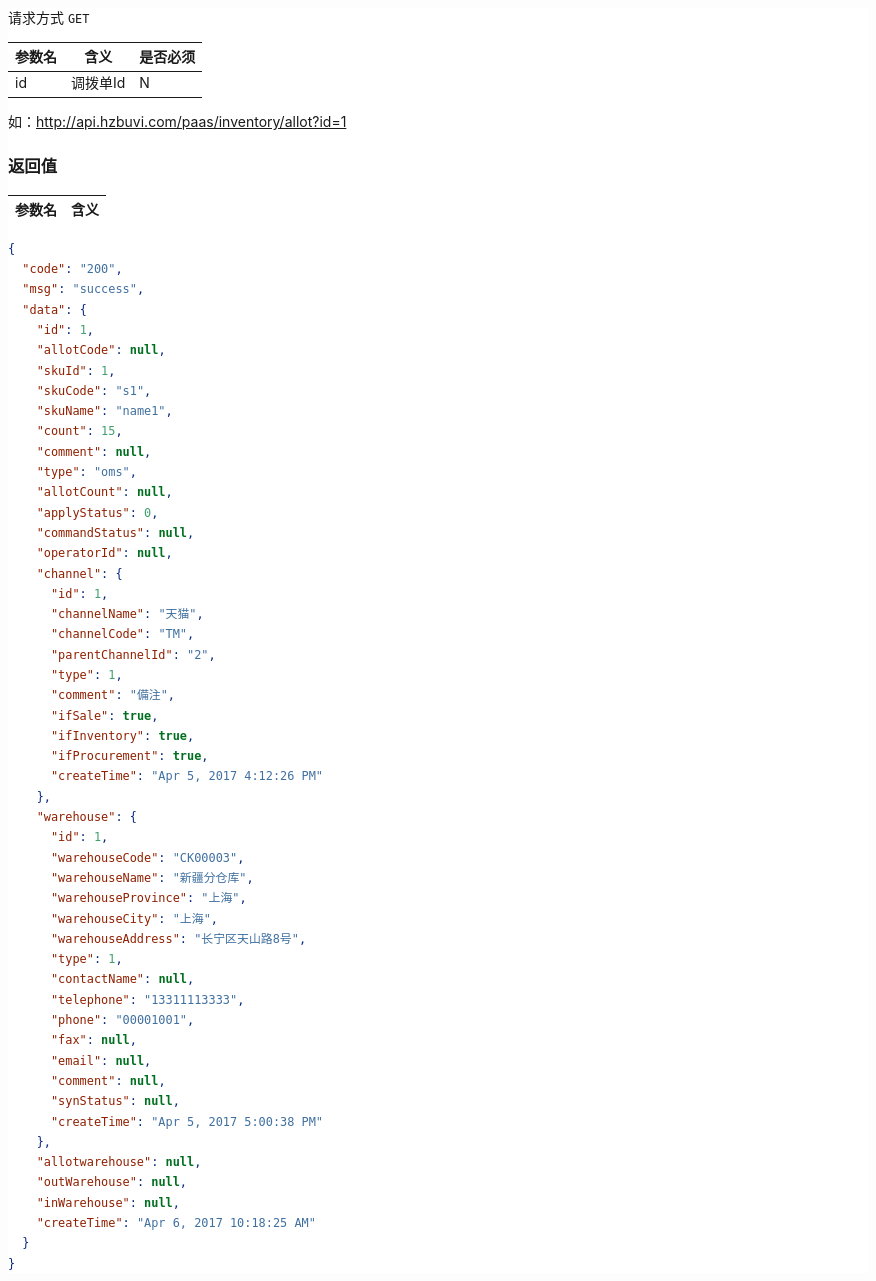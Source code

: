 请求方式  `GET`

参数名 | 含义    | 是否必须
-------|--------|-----
id | 调拨单Id  |   N

如：http://api.hzbuvi.com/paas/inventory/allot?id=1


###  返回值

参数名  | 含义
-------------|-------------
```json
{
  "code": "200",
  "msg": "success",
  "data": {
    "id": 1,
    "allotCode": null,
    "skuId": 1,
    "skuCode": "s1",
    "skuName": "name1",
    "count": 15,
    "comment": null,
    "type": "oms",
    "allotCount": null,
    "applyStatus": 0,
    "commandStatus": null,
    "operatorId": null,
    "channel": {
      "id": 1,
      "channelName": "天猫",
      "channelCode": "TM",
      "parentChannelId": "2",
      "type": 1,
      "comment": "備注",
      "ifSale": true,
      "ifInventory": true,
      "ifProcurement": true,
      "createTime": "Apr 5, 2017 4:12:26 PM"
    },
    "warehouse": {
      "id": 1,
      "warehouseCode": "CK00003",
      "warehouseName": "新疆分仓库",
      "warehouseProvince": "上海",
      "warehouseCity": "上海",
      "warehouseAddress": "长宁区天山路8号",
      "type": 1,
      "contactName": null,
      "telephone": "13311113333",
      "phone": "00001001",
      "fax": null,
      "email": null,
      "comment": null,
      "synStatus": null,
      "createTime": "Apr 5, 2017 5:00:38 PM"
    },
    "allotwarehouse": null,
    "outWarehouse": null,
    "inWarehouse": null,
    "createTime": "Apr 6, 2017 10:18:25 AM"
  }
}
```